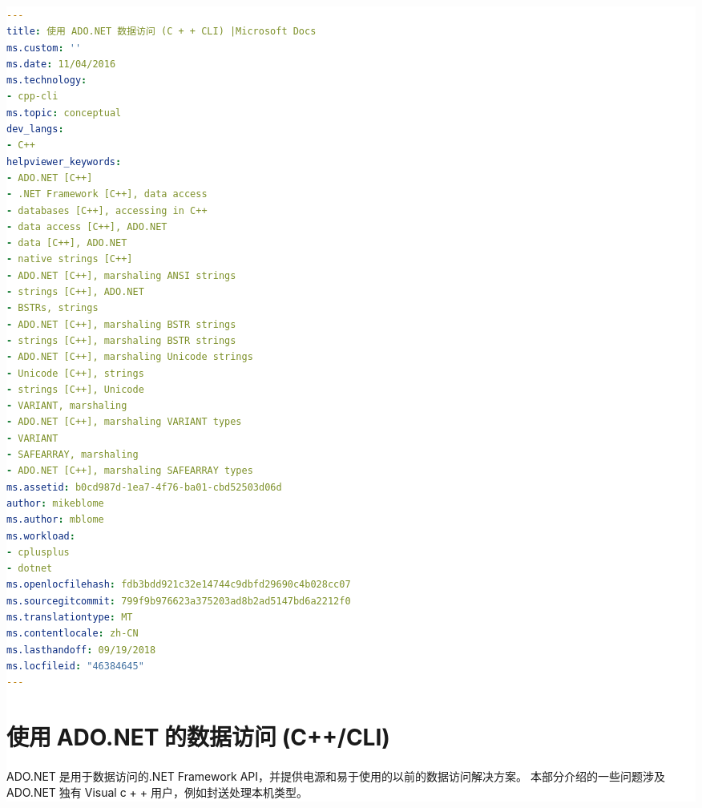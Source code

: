 ```yaml
---
title: 使用 ADO.NET 数据访问 (C + + CLI) |Microsoft Docs
ms.custom: ''
ms.date: 11/04/2016
ms.technology:
- cpp-cli
ms.topic: conceptual
dev_langs:
- C++
helpviewer_keywords:
- ADO.NET [C++]
- .NET Framework [C++], data access
- databases [C++], accessing in C++
- data access [C++], ADO.NET
- data [C++], ADO.NET
- native strings [C++]
- ADO.NET [C++], marshaling ANSI strings
- strings [C++], ADO.NET
- BSTRs, strings
- ADO.NET [C++], marshaling BSTR strings
- strings [C++], marshaling BSTR strings
- ADO.NET [C++], marshaling Unicode strings
- Unicode [C++], strings
- strings [C++], Unicode
- VARIANT, marshaling
- ADO.NET [C++], marshaling VARIANT types
- VARIANT
- SAFEARRAY, marshaling
- ADO.NET [C++], marshaling SAFEARRAY types
ms.assetid: b0cd987d-1ea7-4f76-ba01-cbd52503d06d
author: mikeblome
ms.author: mblome
ms.workload:
- cplusplus
- dotnet
ms.openlocfilehash: fdb3bdd921c32e14744c9dbfd29690c4b028cc07
ms.sourcegitcommit: 799f9b976623a375203ad8b2ad5147bd6a2212f0
ms.translationtype: MT
ms.contentlocale: zh-CN
ms.lasthandoff: 09/19/2018
ms.locfileid: "46384645"
---
```

# <a name="data-access-using-adonet-ccli"></a>使用 ADO.NET 的数据访问 (C++/CLI)

ADO.NET 是用于数据访问的.NET Framework API，并提供电源和易于使用的以前的数据访问解决方案。 本部分介绍的一些问题涉及 ADO.NET 独有 Visual c + + 用户，例如封送处理本机类型。
